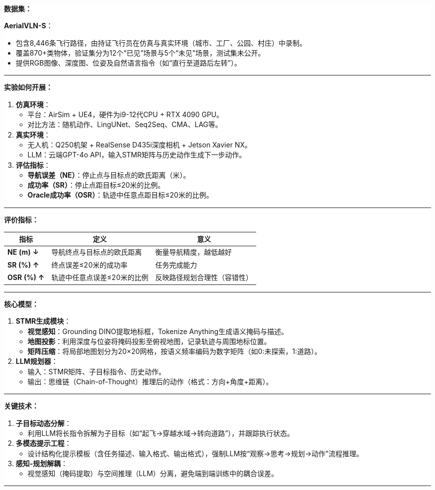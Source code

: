 **数据集：**  

**AerialVLN-S**：  

- 包含8,446条飞行路径，由持证飞行员在仿真与真实环境（城市、工厂、公园、村庄）中录制。  
- 覆盖870+类物体，验证集分为12个“已见”场景与5个“未见”场景，测试集未公开。  
- 提供RGB图像、深度图、位姿及自然语言指令（如“直行至道路后左转”）。

---

**实验如何开展：**  

1. **仿真环境**：  
   - 平台：AirSim + UE4，硬件为i9-12代CPU + RTX 4090 GPU。  
   - 对比方法：随机动作、LingUNet、Seq2Seq、CMA、LAG等。  
2. **真实环境**：  
   - 无人机：Q250机架 + RealSense D435i深度相机 + Jetson Xavier NX。  
   - LLM：云端GPT-4o API，输入STMR矩阵与历史动作生成下一步动作。  
3. **评估指标**：  
   - **导航误差（NE）**：停止点与目标点的欧氏距离（米）。  
   - **成功率（SR）**：停止点距目标≤20米的比例。  
   - **Oracle成功率（OSR）**：轨迹中任意点距目标≤20米的比例。

---

**评价指标：**  

| 指标          | 定义                        | 意义                         |
| ------------- | --------------------------- | ---------------------------- |
| **NE (m) ↓**  | 导航终点与目标点的欧氏距离  | 衡量导航精度，越低越好       |
| **SR (%) ↑**  | 终点误差≤20米的成功率       | 任务完成能力                 |
| **OSR (%) ↑** | 轨迹中任意点误差≤20米的比例 | 反映路径规划合理性（容错性） |

---

**核心模型：**  

1. **STMR生成模块**：  
   - **视觉感知**：Grounding DINO提取地标框，Tokenize Anything生成语义掩码与描述。  
   - **地图投影**：利用深度与位姿将掩码投影至俯视地图，记录轨迹与周围地标位置。  
   - **矩阵压缩**：将局部地图划分为20×20网格，按语义频率编码为数字矩阵（如0:未探索，1:道路）。  
2. **LLM规划器**：  
   - 输入：STMR矩阵、子目标指令、历史动作。  
   - 输出：思维链（Chain-of-Thought）推理后的动作（格式：方向+角度+距离）。  

---

**关键技术：**  

1. **子目标动态分解**：  
   - 利用LLM将长指令拆解为子目标（如“起飞→穿越水域→转向道路”），并跟踪执行状态。  
2. **多模态提示工程**：  
   - 设计结构化提示模板（含任务描述、输入格式、输出格式），强制LLM按“观察→思考→规划→动作”流程推理。  
3. **感知-规划解耦**：  
   - 视觉感知（掩码提取）与空间推理（LLM）分离，避免端到端训练中的耦合误差。  

---